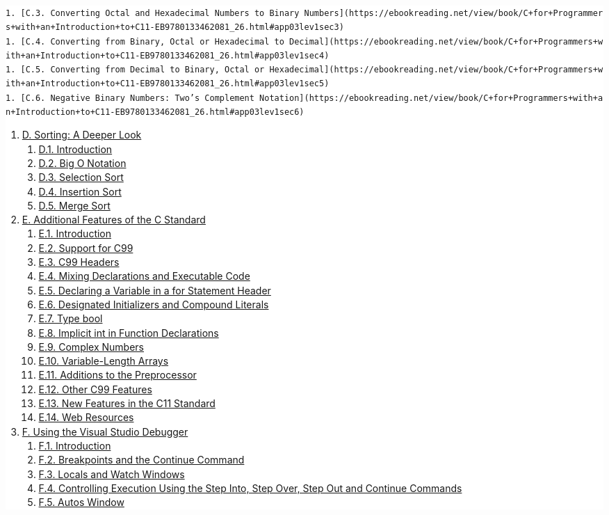     1. [C.3. Converting Octal and Hexadecimal Numbers to Binary Numbers](https://ebookreading.net/view/book/C+for+Programmers+with+an+Introduction+to+C11-EB9780133462081_26.html#app03lev1sec3)
    1. [C.4. Converting from Binary, Octal or Hexadecimal to Decimal](https://ebookreading.net/view/book/C+for+Programmers+with+an+Introduction+to+C11-EB9780133462081_26.html#app03lev1sec4)
    1. [C.5. Converting from Decimal to Binary, Octal or Hexadecimal](https://ebookreading.net/view/book/C+for+Programmers+with+an+Introduction+to+C11-EB9780133462081_26.html#app03lev1sec5)
    1. [C.6. Negative Binary Numbers: Two’s Complement Notation](https://ebookreading.net/view/book/C+for+Programmers+with+an+Introduction+to+C11-EB9780133462081_26.html#app03lev1sec6)
1. [D. Sorting: A Deeper Look](https://ebookreading.net/view/book/C+for+Programmers+with+an+Introduction+to+C11-EB9780133462081_27.html)
    1. [D.1. Introduction](https://ebookreading.net/view/book/C+for+Programmers+with+an+Introduction+to+C11-EB9780133462081_27.html#app04lev1sec1)
    1. [D.2. Big O Notation](https://ebookreading.net/view/book/C+for+Programmers+with+an+Introduction+to+C11-EB9780133462081_27.html#app04lev1sec2)
    1. [D.3. Selection Sort](https://ebookreading.net/view/book/C+for+Programmers+with+an+Introduction+to+C11-EB9780133462081_27.html#app04lev1sec3)
    1. [D.4. Insertion Sort](https://ebookreading.net/view/book/C+for+Programmers+with+an+Introduction+to+C11-EB9780133462081_27.html#app04lev1sec4)
    1. [D.5. Merge Sort](https://ebookreading.net/view/book/C+for+Programmers+with+an+Introduction+to+C11-EB9780133462081_27.html#app04lev1sec5)
1. [E. Additional Features of the C Standard](https://ebookreading.net/view/book/C+for+Programmers+with+an+Introduction+to+C11-EB9780133462081_28.html)
    1. [E.1. Introduction](https://ebookreading.net/view/book/C+for+Programmers+with+an+Introduction+to+C11-EB9780133462081_28.html#app05lev1sec1)
    1. [E.2. Support for C99](https://ebookreading.net/view/book/C+for+Programmers+with+an+Introduction+to+C11-EB9780133462081_28.html#app05lev1sec2)
    1. [E.3. C99 Headers](https://ebookreading.net/view/book/C+for+Programmers+with+an+Introduction+to+C11-EB9780133462081_28.html#app05lev1sec3)
    1. [E.4. Mixing Declarations and Executable Code](https://ebookreading.net/view/book/C+for+Programmers+with+an+Introduction+to+C11-EB9780133462081_28.html#app05lev1sec4)
    1. [E.5. Declaring a Variable in a for Statement Header](https://ebookreading.net/view/book/C+for+Programmers+with+an+Introduction+to+C11-EB9780133462081_28.html#app05lev1sec5)
    1. [E.6. Designated Initializers and Compound Literals](https://ebookreading.net/view/book/C+for+Programmers+with+an+Introduction+to+C11-EB9780133462081_28.html#app05lev1sec6)
    1. [E.7. Type bool](https://ebookreading.net/view/book/C+for+Programmers+with+an+Introduction+to+C11-EB9780133462081_28.html#app05lev1sec7)
    1. [E.8. Implicit int in Function Declarations](https://ebookreading.net/view/book/C+for+Programmers+with+an+Introduction+to+C11-EB9780133462081_28.html#app05lev1sec8)
    1. [E.9. Complex Numbers](https://ebookreading.net/view/book/C+for+Programmers+with+an+Introduction+to+C11-EB9780133462081_28.html#app05lev1sec9)
    1. [E.10. Variable-Length Arrays](https://ebookreading.net/view/book/C+for+Programmers+with+an+Introduction+to+C11-EB9780133462081_28.html#app05lev1sec10)
    1. [E.11. Additions to the Preprocessor](https://ebookreading.net/view/book/C+for+Programmers+with+an+Introduction+to+C11-EB9780133462081_28.html#app05lev1sec11)
    1. [E.12. Other C99 Features](https://ebookreading.net/view/book/C+for+Programmers+with+an+Introduction+to+C11-EB9780133462081_28.html#app05lev1sec12)
    1. [E.13. New Features in the C11 Standard](https://ebookreading.net/view/book/C+for+Programmers+with+an+Introduction+to+C11-EB9780133462081_28.html#app05lev1sec13)
    1. [E.14. Web Resources](https://ebookreading.net/view/book/C+for+Programmers+with+an+Introduction+to+C11-EB9780133462081_28.html#app05lev1sec14)
1. [F. Using the Visual Studio Debugger](https://ebookreading.net/view/book/C+for+Programmers+with+an+Introduction+to+C11-EB9780133462081_29.html)
    1. [F.1. Introduction](https://ebookreading.net/view/book/C+for+Programmers+with+an+Introduction+to+C11-EB9780133462081_29.html#app06lev1sec1)
    1. [F.2. Breakpoints and the Continue Command](https://ebookreading.net/view/book/C+for+Programmers+with+an+Introduction+to+C11-EB9780133462081_29.html#app06lev1sec2)
    1. [F.3. Locals and Watch Windows](https://ebookreading.net/view/book/C+for+Programmers+with+an+Introduction+to+C11-EB9780133462081_29.html#app06lev1sec3)
    1. [F.4. Controlling Execution Using the Step Into, Step Over, Step Out and Continue Commands](https://ebookreading.net/view/book/C+for+Programmers+with+an+Introduction+to+C11-EB9780133462081_29.html#app06lev1sec4)
    1. [F.5. Autos Window](https://ebookreading.net/view/book/C+for+Programmers+with+an+Introduction+to+C11-EB9780133462081_29.html#app06lev1sec5)